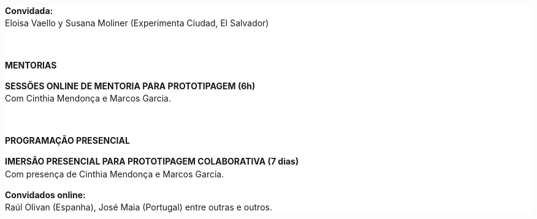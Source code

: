 **Convidada:** <br>
Eloisa Vaello y Susana Moliner (Experimenta Ciudad, El Salvador)

<br>

**MENTORIAS**

**SESSÕES ONLINE DE MENTORIA PARA PROTOTIPAGEM (6h)** <br>
Com Cinthia Mendonça e Marcos Garcia.

<br>

**PROGRAMAÇÃO PRESENCIAL**

**IMERSÃO PRESENCIAL PARA PROTOTIPAGEM COLABORATIVA (7 dias)** <br>
Com presença de Cinthia Mendonça e Marcos Garcia.

**Convidados online:** <br> 
Raúl Olivan (Espanha), José Maia (Portugal) entre outras e outros.
